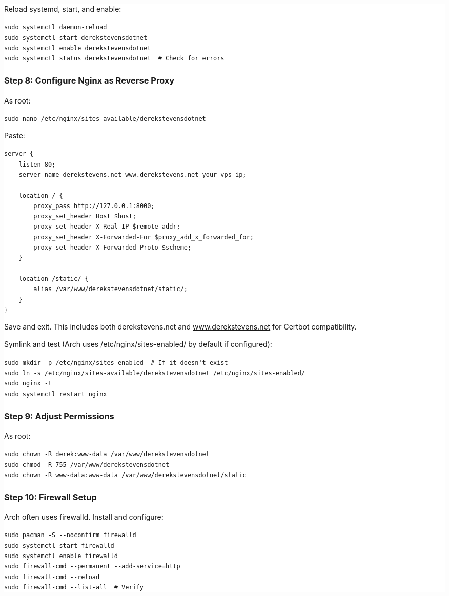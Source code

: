 Reload systemd, start, and enable:
```
sudo systemctl daemon-reload
sudo systemctl start derekstevensdotnet
sudo systemctl enable derekstevensdotnet
sudo systemctl status derekstevensdotnet  # Check for errors
```

### Step 8: Configure Nginx as Reverse Proxy
As root:
```
sudo nano /etc/nginx/sites-available/derekstevensdotnet
```
Paste:
```
server {
    listen 80;
    server_name derekstevens.net www.derekstevens.net your-vps-ip;

    location / {
        proxy_pass http://127.0.0.1:8000;
        proxy_set_header Host $host;
        proxy_set_header X-Real-IP $remote_addr;
        proxy_set_header X-Forwarded-For $proxy_add_x_forwarded_for;
        proxy_set_header X-Forwarded-Proto $scheme;
    }

    location /static/ {
        alias /var/www/derekstevensdotnet/static/;
    }
}
```
Save and exit. This includes both derekstevens.net and www.derekstevens.net for Certbot compatibility.

Symlink and test (Arch uses /etc/nginx/sites-enabled/ by default if configured):
```
sudo mkdir -p /etc/nginx/sites-enabled  # If it doesn't exist
sudo ln -s /etc/nginx/sites-available/derekstevensdotnet /etc/nginx/sites-enabled/
sudo nginx -t
sudo systemctl restart nginx
```

### Step 9: Adjust Permissions
As root:
```
sudo chown -R derek:www-data /var/www/derekstevensdotnet
sudo chmod -R 755 /var/www/derekstevensdotnet
sudo chown -R www-data:www-data /var/www/derekstevensdotnet/static
```

### Step 10: Firewall Setup
Arch often uses firewalld. Install and configure:
```
sudo pacman -S --noconfirm firewalld
sudo systemctl start firewalld
sudo systemctl enable firewalld
sudo firewall-cmd --permanent --add-service=http
sudo firewall-cmd --reload
sudo firewall-cmd --list-all  # Verify
```
